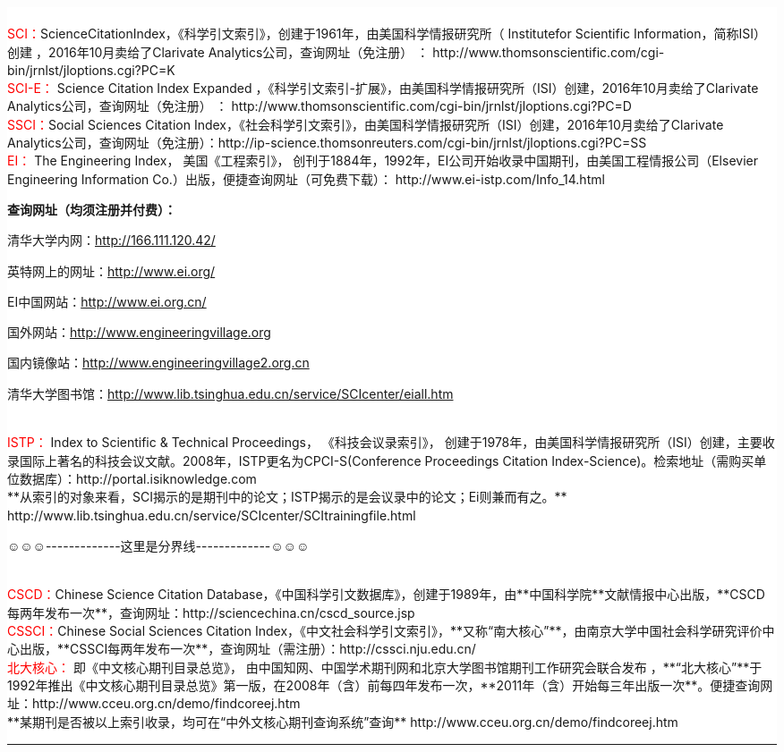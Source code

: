 <br>
<font color=red>SCI：</font>ScienceCitationIndex，《科学引文索引》，创建于1961年，由美国科学情报研究所（ Institutefor Scientific Information，简称ISI）创建 ，2016年10月卖给了Clarivate Analytics公司，查询网址（免注册） ： http://www.thomsonscientific.com/cgi-bin/jrnlst/jloptions.cgi?PC=K

<br> 
<font color=red>SCI-E：</font> Science Citation Index Expanded ，《科学引文索引-扩展》，由美国科学情报研究所（ISI）创建，2016年10月卖给了Clarivate Analytics公司，查询网址（免注册） ：  http://www.thomsonscientific.com/cgi-bin/jrnlst/jloptions.cgi?PC=D 

<br>
<font color=red>SSCI：</font>Social Sciences Citation Index，《社会科学引文索引》，由美国科学情报研究所（ISI）创建，2016年10月卖给了Clarivate Analytics公司，查询网址（免注册）：http://ip-science.thomsonreuters.com/cgi-bin/jrnlst/jloptions.cgi?PC=SS 

<br>
<font color=red>EI：</font> The Engineering Index， 美国《工程索引》， 创刊于1884年，1992年，EI公司开始收录中国期刊，由美国工程情报公司（Elsevier  Engineering  Information Co.）出版，便捷查询网址（可免费下载）： http://www.ei-istp.com/Info_14.html 

**查询网址（均须注册并付费）：** 

清华大学内网：http://166.111.120.42/

英特网上的网址：http://www.ei.org/
 
EI中国网站：http://www.ei.org.cn/

国外网站：http://www.engineeringvillage.org

国内镜像站：http://www.engineeringvillage2.org.cn 

清华大学图书馆：http://www.lib.tsinghua.edu.cn/service/SCIcenter/eiall.htm 

<br>
<font color=red>ISTP：</font> Index to Scientific & Technical Proceedings， 《科技会议录索引》， 创建于1978年，由美国科学情报研究所（ISI）创建，主要收录国际上著名的科技会议文献。2008年，ISTP更名为CPCI-S(Conference Proceedings Citation Index-Science)。检索地址（需购买单位数据库）：http://portal.isiknowledge.com   

<br>
**从索引的对象来看，SCI揭示的是期刊中的论文；ISTP揭示的是会议录中的论文；Ei则兼而有之。** http://www.lib.tsinghua.edu.cn/service/SCIcenter/SCItrainingfile.html 

☺☺☺-------------这里是分界线-------------☺☺☺

<br>
<font color=red>CSCD：</font>Chinese Science Citation Database，《中国科学引文数据库》，创建于1989年，由**中国科学院**文献情报中心出版，**CSCD每两年发布一次**，查询网址：http://sciencechina.cn/cscd_source.jsp 

<br>
<font color=red>CSSCI：</font>Chinese Social Sciences Citation Index，《中文社会科学引文索引》，**又称“南大核心”**，由南京大学中国社会科学研究评价中心出版，**CSSCI每两年发布一次**，查询网址（需注册）：http://cssci.nju.edu.cn/ 

<br>
<font color=red>北大核心：</font> 即《中文核心期刊目录总览》， 由中国知网、中国学术期刊网和北京大学图书馆期刊工作研究会联合发布 ，**“北大核心”**于 1992年推出《中文核心期刊目录总览》第一版，在2008年（含）前每四年发布一次，**2011年（含）开始每三年出版一次**。便捷查询网址：http://www.cceu.org.cn/demo/findcoreej.htm 

<br>
**某期刊是否被以上索引收录，均可在“中外文核心期刊查询系统”查询** http://www.cceu.org.cn/demo/findcoreej.htm 

---